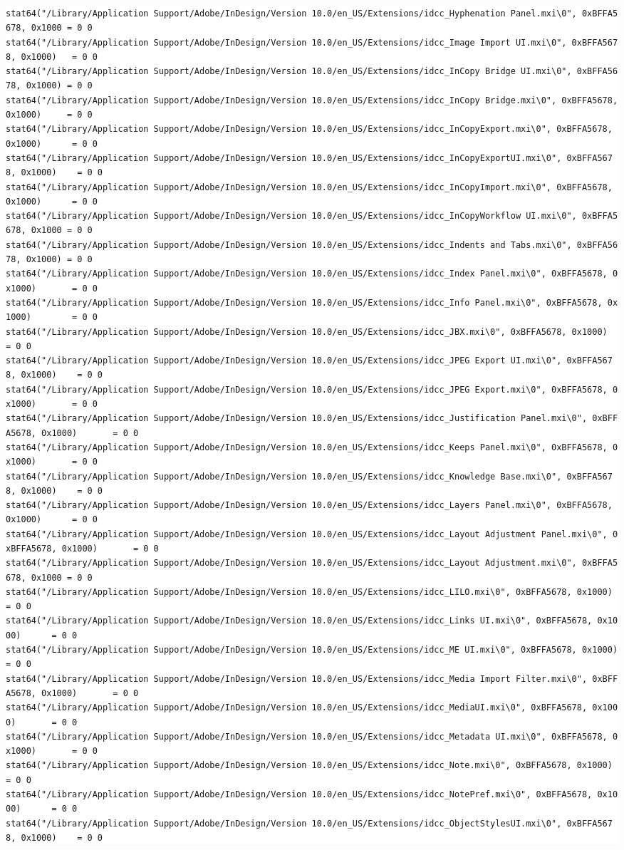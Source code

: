 	stat64("/Library/Application Support/Adobe/InDesign/Version 10.0/en_US/Extensions/idcc_Hyphenation Panel.mxi\0", 0xBFFA5678, 0x1000 = 0 0
	stat64("/Library/Application Support/Adobe/InDesign/Version 10.0/en_US/Extensions/idcc_Image Import UI.mxi\0", 0xBFFA5678, 0x1000)	 = 0 0
	stat64("/Library/Application Support/Adobe/InDesign/Version 10.0/en_US/Extensions/idcc_InCopy Bridge UI.mxi\0", 0xBFFA5678, 0x1000) = 0 0
	stat64("/Library/Application Support/Adobe/InDesign/Version 10.0/en_US/Extensions/idcc_InCopy Bridge.mxi\0", 0xBFFA5678, 0x1000)	 = 0 0
	stat64("/Library/Application Support/Adobe/InDesign/Version 10.0/en_US/Extensions/idcc_InCopyExport.mxi\0", 0xBFFA5678, 0x1000)		 = 0 0
	stat64("/Library/Application Support/Adobe/InDesign/Version 10.0/en_US/Extensions/idcc_InCopyExportUI.mxi\0", 0xBFFA5678, 0x1000)	 = 0 0
	stat64("/Library/Application Support/Adobe/InDesign/Version 10.0/en_US/Extensions/idcc_InCopyImport.mxi\0", 0xBFFA5678, 0x1000)		 = 0 0
	stat64("/Library/Application Support/Adobe/InDesign/Version 10.0/en_US/Extensions/idcc_InCopyWorkflow UI.mxi\0", 0xBFFA5678, 0x1000 = 0 0
	stat64("/Library/Application Support/Adobe/InDesign/Version 10.0/en_US/Extensions/idcc_Indents and Tabs.mxi\0", 0xBFFA5678, 0x1000) = 0 0
	stat64("/Library/Application Support/Adobe/InDesign/Version 10.0/en_US/Extensions/idcc_Index Panel.mxi\0", 0xBFFA5678, 0x1000)		 = 0 0
	stat64("/Library/Application Support/Adobe/InDesign/Version 10.0/en_US/Extensions/idcc_Info Panel.mxi\0", 0xBFFA5678, 0x1000)		 = 0 0
	stat64("/Library/Application Support/Adobe/InDesign/Version 10.0/en_US/Extensions/idcc_JBX.mxi\0", 0xBFFA5678, 0x1000)		 = 0 0
	stat64("/Library/Application Support/Adobe/InDesign/Version 10.0/en_US/Extensions/idcc_JPEG Export UI.mxi\0", 0xBFFA5678, 0x1000)	 = 0 0
	stat64("/Library/Application Support/Adobe/InDesign/Version 10.0/en_US/Extensions/idcc_JPEG Export.mxi\0", 0xBFFA5678, 0x1000)		 = 0 0
	stat64("/Library/Application Support/Adobe/InDesign/Version 10.0/en_US/Extensions/idcc_Justification Panel.mxi\0", 0xBFFA5678, 0x1000)		 = 0 0
	stat64("/Library/Application Support/Adobe/InDesign/Version 10.0/en_US/Extensions/idcc_Keeps Panel.mxi\0", 0xBFFA5678, 0x1000)		 = 0 0
	stat64("/Library/Application Support/Adobe/InDesign/Version 10.0/en_US/Extensions/idcc_Knowledge Base.mxi\0", 0xBFFA5678, 0x1000)	 = 0 0
	stat64("/Library/Application Support/Adobe/InDesign/Version 10.0/en_US/Extensions/idcc_Layers Panel.mxi\0", 0xBFFA5678, 0x1000)		 = 0 0
	stat64("/Library/Application Support/Adobe/InDesign/Version 10.0/en_US/Extensions/idcc_Layout Adjustment Panel.mxi\0", 0xBFFA5678, 0x1000)		 = 0 0
	stat64("/Library/Application Support/Adobe/InDesign/Version 10.0/en_US/Extensions/idcc_Layout Adjustment.mxi\0", 0xBFFA5678, 0x1000 = 0 0
	stat64("/Library/Application Support/Adobe/InDesign/Version 10.0/en_US/Extensions/idcc_LILO.mxi\0", 0xBFFA5678, 0x1000)		 = 0 0
	stat64("/Library/Application Support/Adobe/InDesign/Version 10.0/en_US/Extensions/idcc_Links UI.mxi\0", 0xBFFA5678, 0x1000)		 = 0 0
	stat64("/Library/Application Support/Adobe/InDesign/Version 10.0/en_US/Extensions/idcc_ME UI.mxi\0", 0xBFFA5678, 0x1000)		 = 0 0
	stat64("/Library/Application Support/Adobe/InDesign/Version 10.0/en_US/Extensions/idcc_Media Import Filter.mxi\0", 0xBFFA5678, 0x1000)		 = 0 0
	stat64("/Library/Application Support/Adobe/InDesign/Version 10.0/en_US/Extensions/idcc_MediaUI.mxi\0", 0xBFFA5678, 0x1000)		 = 0 0
	stat64("/Library/Application Support/Adobe/InDesign/Version 10.0/en_US/Extensions/idcc_Metadata UI.mxi\0", 0xBFFA5678, 0x1000)		 = 0 0
	stat64("/Library/Application Support/Adobe/InDesign/Version 10.0/en_US/Extensions/idcc_Note.mxi\0", 0xBFFA5678, 0x1000)		 = 0 0
	stat64("/Library/Application Support/Adobe/InDesign/Version 10.0/en_US/Extensions/idcc_NotePref.mxi\0", 0xBFFA5678, 0x1000)		 = 0 0
	stat64("/Library/Application Support/Adobe/InDesign/Version 10.0/en_US/Extensions/idcc_ObjectStylesUI.mxi\0", 0xBFFA5678, 0x1000)	 = 0 0
